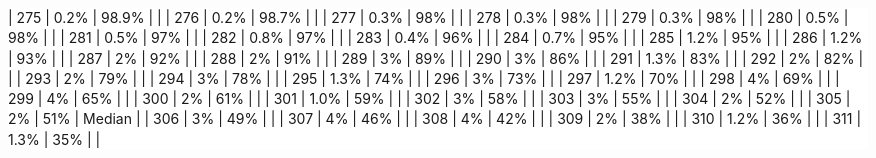 | 275 | 0.2% | 98.9% |  |
| 276 | 0.2% | 98.7% |  |
| 277 | 0.3% | 98% |  |
| 278 | 0.3% | 98% |  |
| 279 | 0.3% | 98% |  |
| 280 | 0.5% | 98% |  |
| 281 | 0.5% | 97% |  |
| 282 | 0.8% | 97% |  |
| 283 | 0.4% | 96% |  |
| 284 | 0.7% | 95% |  |
| 285 | 1.2% | 95% |  |
| 286 | 1.2% | 93% |  |
| 287 | 2% | 92% |  |
| 288 | 2% | 91% |  |
| 289 | 3% | 89% |  |
| 290 | 3% | 86% |  |
| 291 | 1.3% | 83% |  |
| 292 | 2% | 82% |  |
| 293 | 2% | 79% |  |
| 294 | 3% | 78% |  |
| 295 | 1.3% | 74% |  |
| 296 | 3% | 73% |  |
| 297 | 1.2% | 70% |  |
| 298 | 4% | 69% |  |
| 299 | 4% | 65% |  |
| 300 | 2% | 61% |  |
| 301 | 1.0% | 59% |  |
| 302 | 3% | 58% |  |
| 303 | 3% | 55% |  |
| 304 | 2% | 52% |  |
| 305 | 2% | 51% | Median |
| 306 | 3% | 49% |  |
| 307 | 4% | 46% |  |
| 308 | 4% | 42% |  |
| 309 | 2% | 38% |  |
| 310 | 1.2% | 36% |  |
| 311 | 1.3% | 35% |  |